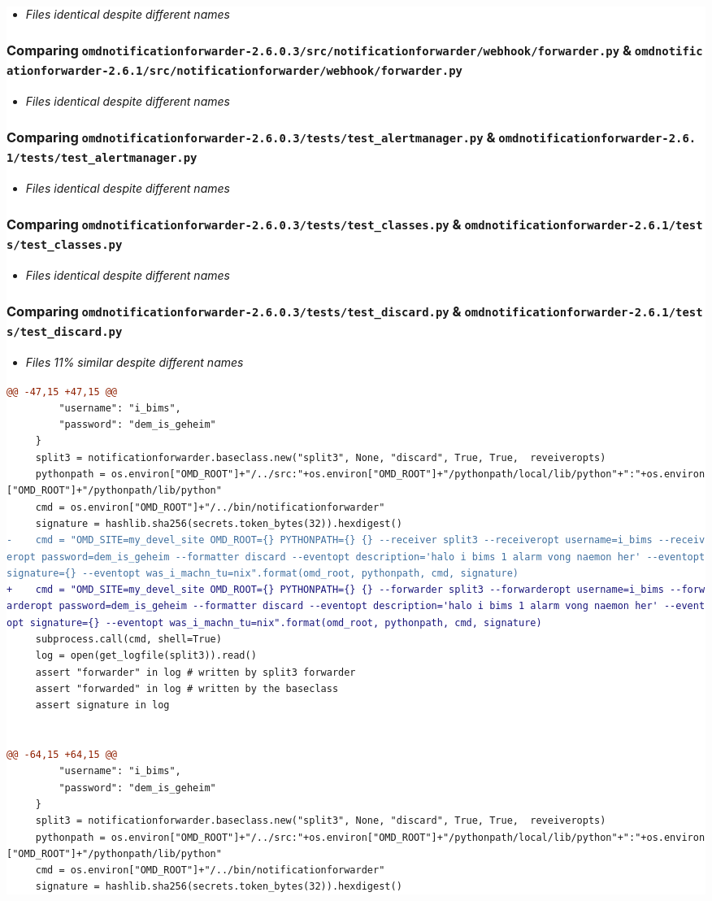  * *Files identical despite different names*

### Comparing `omdnotificationforwarder-2.6.0.3/src/notificationforwarder/webhook/forwarder.py` & `omdnotificationforwarder-2.6.1/src/notificationforwarder/webhook/forwarder.py`

 * *Files identical despite different names*

### Comparing `omdnotificationforwarder-2.6.0.3/tests/test_alertmanager.py` & `omdnotificationforwarder-2.6.1/tests/test_alertmanager.py`

 * *Files identical despite different names*

### Comparing `omdnotificationforwarder-2.6.0.3/tests/test_classes.py` & `omdnotificationforwarder-2.6.1/tests/test_classes.py`

 * *Files identical despite different names*

### Comparing `omdnotificationforwarder-2.6.0.3/tests/test_discard.py` & `omdnotificationforwarder-2.6.1/tests/test_discard.py`

 * *Files 11% similar despite different names*

```diff
@@ -47,15 +47,15 @@
         "username": "i_bims",
         "password": "dem_is_geheim"
     }
     split3 = notificationforwarder.baseclass.new("split3", None, "discard", True, True,  reveiveropts)
     pythonpath = os.environ["OMD_ROOT"]+"/../src:"+os.environ["OMD_ROOT"]+"/pythonpath/local/lib/python"+":"+os.environ["OMD_ROOT"]+"/pythonpath/lib/python"
     cmd = os.environ["OMD_ROOT"]+"/../bin/notificationforwarder"
     signature = hashlib.sha256(secrets.token_bytes(32)).hexdigest()
-    cmd = "OMD_SITE=my_devel_site OMD_ROOT={} PYTHONPATH={} {} --receiver split3 --receiveropt username=i_bims --receiveropt password=dem_is_geheim --formatter discard --eventopt description='halo i bims 1 alarm vong naemon her' --eventopt signature={} --eventopt was_i_machn_tu=nix".format(omd_root, pythonpath, cmd, signature)
+    cmd = "OMD_SITE=my_devel_site OMD_ROOT={} PYTHONPATH={} {} --forwarder split3 --forwarderopt username=i_bims --forwarderopt password=dem_is_geheim --formatter discard --eventopt description='halo i bims 1 alarm vong naemon her' --eventopt signature={} --eventopt was_i_machn_tu=nix".format(omd_root, pythonpath, cmd, signature)
     subprocess.call(cmd, shell=True)
     log = open(get_logfile(split3)).read()
     assert "forwarder" in log # written by split3 forwarder
     assert "forwarded" in log # written by the baseclass
     assert signature in log
 
 
@@ -64,15 +64,15 @@
         "username": "i_bims",
         "password": "dem_is_geheim"
     }
     split3 = notificationforwarder.baseclass.new("split3", None, "discard", True, True,  reveiveropts)
     pythonpath = os.environ["OMD_ROOT"]+"/../src:"+os.environ["OMD_ROOT"]+"/pythonpath/local/lib/python"+":"+os.environ["OMD_ROOT"]+"/pythonpath/lib/python"
     cmd = os.environ["OMD_ROOT"]+"/../bin/notificationforwarder"
     signature = hashlib.sha256(secrets.token_bytes(32)).hexdigest()
```